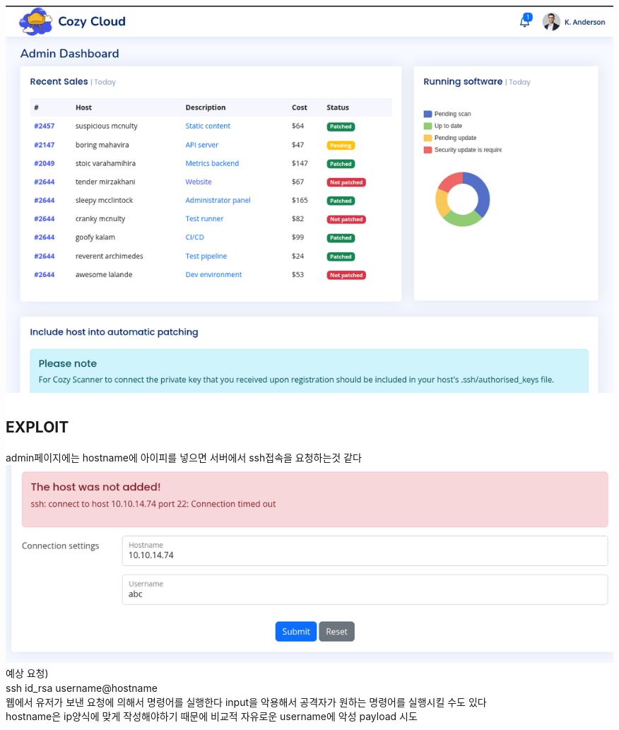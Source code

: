 ![alt text](img/image3.png)

## EXPLOIT

admin페이지에는 hostname에 아이피를 넣으면 서버에서 ssh접속을 요청하는것 같다
![alt text](img/image4.png)
예상 요청)  
ssh id_rsa username@hostname  
웹에서 유저가 보낸 요청에 의해서 명령어를 실행한다 input을 악용해서 공격자가 원하는 명령어를 실행시킬 수도 있다  
hostname은 ip양식에 맞게 작성해야하기 때문에 비교적 자유로운 username에 악성 payload 시도
